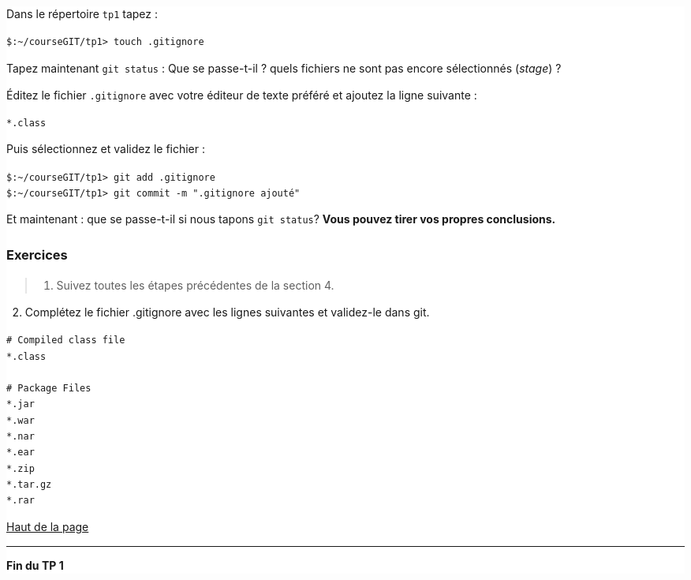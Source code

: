 Dans le répertoire `tp1` tapez :
 
```shell
$:~/courseGIT/tp1> touch .gitignore
```

Tapez maintenant `git status` : Que se passe-t-il ? quels fichiers ne sont pas encore sélectionnés (_stage_) ? 

Éditez le fichier `.gitignore` avec votre éditeur de texte préféré et ajoutez la ligne suivante : 

```
*.class
```

Puis sélectionnez et validez le fichier :

```shell
$:~/courseGIT/tp1> git add .gitignore
$:~/courseGIT/tp1> git commit -m ".gitignore ajouté"
```
Et maintenant : que se passe-t-il si nous tapons `git status`? **Vous pouvez tirer vos propres conclusions.**

### Exercices
> 1. Suivez toutes les étapes précédentes de la section 4.
2. Complétez le fichier .gitignore avec les lignes suivantes et validez-le dans git.


```
# Compiled class file
*.class

# Package Files 
*.jar
*.war
*.nar
*.ear
*.zip
*.tar.gz
*.rar

```


[Haut de la page](#TP1)

----------

**Fin du TP 1**


